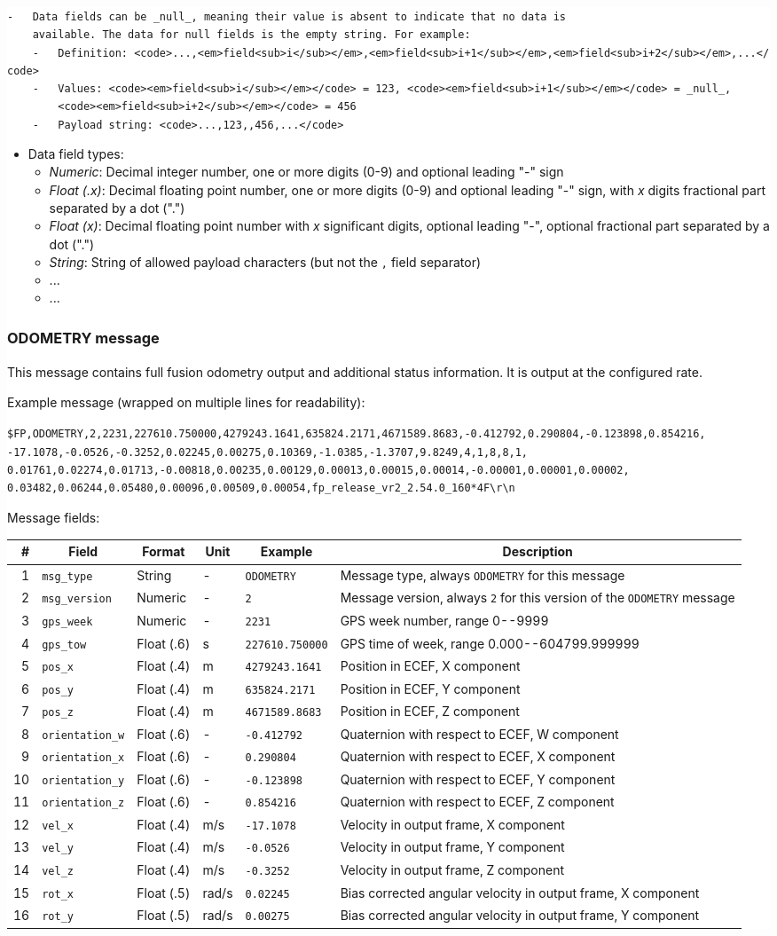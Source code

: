     -   Data fields can be _null_, meaning their value is absent to indicate that no data is
        available. The data for null fields is the empty string. For example:
        -   Definition: <code>...,<em>field<sub>i</sub></em>,<em>field<sub>i+1</sub></em>,<em>field<sub>i+2</sub></em>,...</code>
        -   Values: <code><em>field<sub>i</sub></em></code> = 123, <code><em>field<sub>i+1</sub></em></code> = _null_,
            <code><em>field<sub>i+2</sub></em></code> = 456
        -   Payload string: <code>...,123,,456,...</code>
-   Data field types:
    -   _Numeric_: Decimal integer number, one or more digits (0-9) and optional leading "-" sign
    -   _Float (.x)_: Decimal floating point number, one or more digits (0-9) and optional leading "-" sign, with
        _x_ digits fractional part separated by a dot (".")
    -   _Float (x)_: Decimal floating point number with _x_ significant digits, optional leading "-", optional fractional
        part separated by a dot (".")
    -   _String_: String of allowed payload characters (but not the `,` field separator)
    -   ...
    -   ...

### ODOMETRY message

This message contains full fusion odometry output and additional status information. It is output at
the configured rate.

Example message (wrapped on multiple lines for readability):

    $FP,ODOMETRY,2,2231,227610.750000,4279243.1641,635824.2171,4671589.8683,-0.412792,0.290804,-0.123898,0.854216,
    -17.1078,-0.0526,-0.3252,0.02245,0.00275,0.10369,-1.0385,-1.3707,9.8249,4,1,8,8,1,
    0.01761,0.02274,0.01713,-0.00818,0.00235,0.00129,0.00013,0.00015,0.00014,-0.00001,0.00001,0.00002,
    0.03482,0.06244,0.05480,0.00096,0.00509,0.00054,fp_release_vr2_2.54.0_160*4F\r\n

Message fields:

|    # | Field                | Format     | Unit                        | Example                     | Description                                                            |
| ---: | -------------------- | ---------- | --------------------------- | --------------------------- | ---------------------------------------------------------------------- |
|    1 | `msg_type`           | String     | -                           | `ODOMETRY`                  | Message type, always `ODOMETRY` for this message                       |
|    2 | `msg_version`        | Numeric    | -                           | `2`                         | Message version, always `2` for this version of the `ODOMETRY` message |
|    3 | `gps_week`           | Numeric    | -                           | `2231`                      | GPS week number, range 0--9999                                         |
|    4 | `gps_tow`            | Float (.6) | s                           | `227610.750000`             | GPS time of week, range 0.000--604799.999999                           |
|    5 | `pos_x`              | Float (.4) | m                           | `4279243.1641`              | Position in ECEF, X component                                          |
|    6 | `pos_y`              | Float (.4) | m                           | `635824.2171`               | Position in ECEF, Y component                                          |
|    7 | `pos_z`              | Float (.4) | m                           | `4671589.8683`              | Position in ECEF, Z component                                          |
|    8 | `orientation_w`      | Float (.6) | -                           | `-0.412792`                 | Quaternion with respect to ECEF, W component                           |
|    9 | `orientation_x`      | Float (.6) | -                           | `0.290804`                  | Quaternion with respect to ECEF, X component                           |
|   10 | `orientation_y`      | Float (.6) | -                           | `-0.123898`                 | Quaternion with respect to ECEF, Y component                           |
|   11 | `orientation_z`      | Float (.6) | -                           | `0.854216`                  | Quaternion with respect to ECEF, Z component                           |
|   12 | `vel_x`              | Float (.4) | m/s                         | `-17.1078`                  | Velocity in output frame, X component                                  |
|   13 | `vel_y`              | Float (.4) | m/s                         | `-0.0526`                   | Velocity in output frame, Y component                                  |
|   14 | `vel_z`              | Float (.4) | m/s                         | `-0.3252`                   | Velocity in output frame, Z component                                  |
|   15 | `rot_x`              | Float (.5) | rad/s                       | `0.02245`                   | Bias corrected angular velocity in output frame, X component           |
|   16 | `rot_y`              | Float (.5) | rad/s                       | `0.00275`                   | Bias corrected angular velocity in output frame, Y component           |